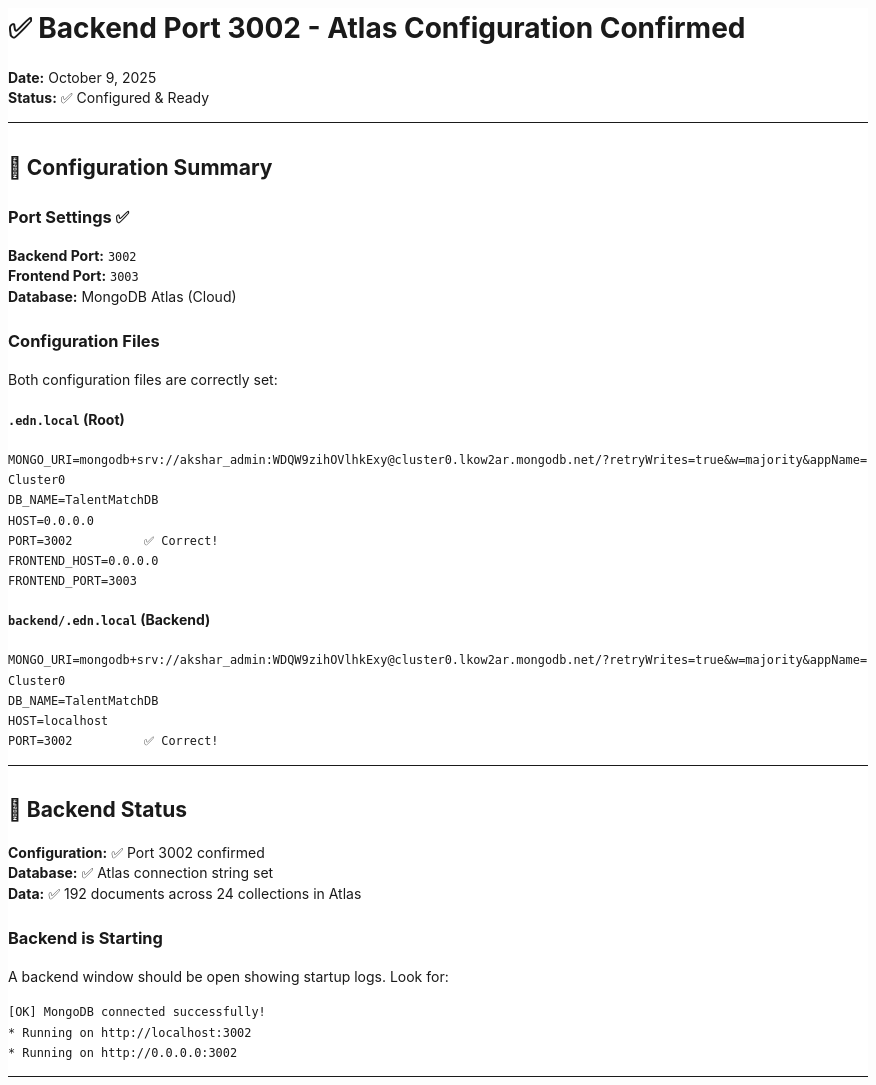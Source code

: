 # ✅ Backend Port 3002 - Atlas Configuration Confirmed

**Date:** October 9, 2025  
**Status:** ✅ Configured & Ready

---

## 🎯 Configuration Summary

### Port Settings ✅

**Backend Port:** `3002`  
**Frontend Port:** `3003`  
**Database:** MongoDB Atlas (Cloud)

### Configuration Files

Both configuration files are correctly set:

#### `.edn.local` (Root)
```env
MONGO_URI=mongodb+srv://akshar_admin:WDQW9zihOVlhkExy@cluster0.lkow2ar.mongodb.net/?retryWrites=true&w=majority&appName=Cluster0
DB_NAME=TalentMatchDB
HOST=0.0.0.0
PORT=3002          ✅ Correct!
FRONTEND_HOST=0.0.0.0
FRONTEND_PORT=3003
```

#### `backend/.edn.local` (Backend)
```env
MONGO_URI=mongodb+srv://akshar_admin:WDQW9zihOVlhkExy@cluster0.lkow2ar.mongodb.net/?retryWrites=true&w=majority&appName=Cluster0
DB_NAME=TalentMatchDB
HOST=localhost
PORT=3002          ✅ Correct!
```

---

## 🚀 Backend Status

**Configuration:** ✅ Port 3002 confirmed  
**Database:** ✅ Atlas connection string set  
**Data:** ✅ 192 documents across 24 collections in Atlas

### Backend is Starting

A backend window should be open showing startup logs. Look for:

```
[OK] MongoDB connected successfully!
* Running on http://localhost:3002
* Running on http://0.0.0.0:3002
```

---